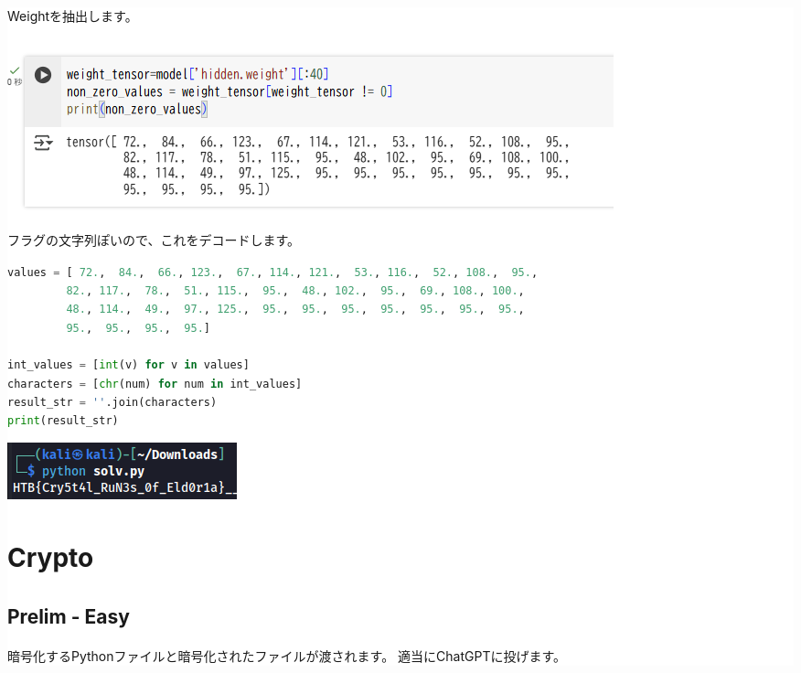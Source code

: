 Weightを抽出します。

![3](/images/cyber-apocalypse-ctf-2025/ml/3.png)

フラグの文字列ぽいので、これをデコードします。

```python
values = [ 72.,  84.,  66., 123.,  67., 114., 121.,  53., 116.,  52., 108.,  95.,
         82., 117.,  78.,  51., 115.,  95.,  48., 102.,  95.,  69., 108., 100.,
         48., 114.,  49.,  97., 125.,  95.,  95.,  95.,  95.,  95.,  95.,  95.,
         95.,  95.,  95.,  95.]

int_values = [int(v) for v in values]
characters = [chr(num) for num in int_values]
result_str = ''.join(characters)
print(result_str)
```
![4](/images/cyber-apocalypse-ctf-2025/ml/4.png)

# Crypto
## Prelim - Easy
暗号化するPythonファイルと暗号化されたファイルが渡されます。
適当にChatGPTに投げます。
